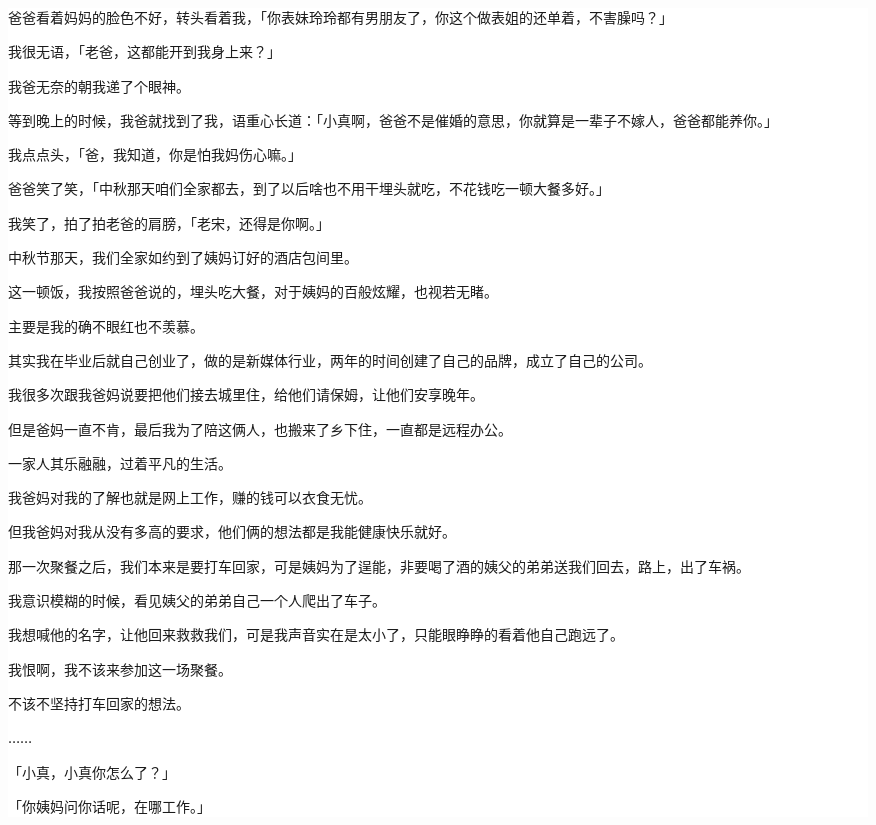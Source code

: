 
爸爸看着妈妈的脸色不好，转头看着我，「你表妹玲玲都有男朋友了，你这个做表姐的还单着，不害臊吗？」


我很无语，「老爸，这都能开到我身上来？」


我爸无奈的朝我递了个眼神。


等到晚上的时候，我爸就找到了我，语重心长道：「小真啊，爸爸不是催婚的意思，你就算是一辈子不嫁人，爸爸都能养你。」


我点点头，「爸，我知道，你是怕我妈伤心嘛。」


爸爸笑了笑，「中秋那天咱们全家都去，到了以后啥也不用干埋头就吃，不花钱吃一顿大餐多好。」


我笑了，拍了拍老爸的肩膀，「老宋，还得是你啊。」


中秋节那天，我们全家如约到了姨妈订好的酒店包间里。


这一顿饭，我按照爸爸说的，埋头吃大餐，对于姨妈的百般炫耀，也视若无睹。


主要是我的确不眼红也不羡慕。


其实我在毕业后就自己创业了，做的是新媒体行业，两年的时间创建了自己的品牌，成立了自己的公司。


我很多次跟我爸妈说要把他们接去城里住，给他们请保姆，让他们安享晚年。


但是爸妈一直不肯，最后我为了陪这俩人，也搬来了乡下住，一直都是远程办公。


一家人其乐融融，过着平凡的生活。


我爸妈对我的了解也就是网上工作，赚的钱可以衣食无忧。


但我爸妈对我从没有多高的要求，他们俩的想法都是我能健康快乐就好。


那一次聚餐之后，我们本来是要打车回家，可是姨妈为了逞能，非要喝了酒的姨父的弟弟送我们回去，路上，出了车祸。


我意识模糊的时候，看见姨父的弟弟自己一个人爬出了车子。


我想喊他的名字，让他回来救救我们，可是我声音实在是太小了，只能眼睁睁的看着他自己跑远了。


我恨啊，我不该来参加这一场聚餐。


不该不坚持打车回家的想法。


……


「小真，小真你怎么了？」


「你姨妈问你话呢，在哪工作。」

